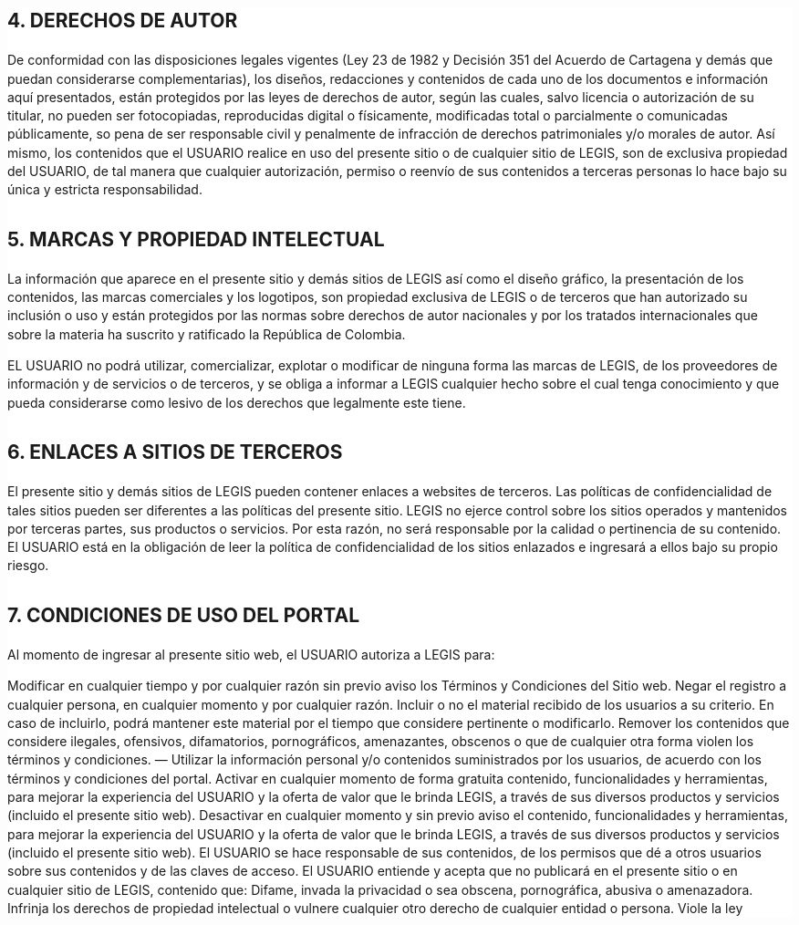  
## 4. DERECHOS DE AUTOR

De conformidad con las disposiciones legales vigentes (Ley 23 de 1982 y Decisión 351 del Acuerdo de Cartagena y demás que puedan considerarse complementarias), los diseños, redacciones y contenidos de cada uno de los documentos e información aquí presentados, están protegidos por las leyes de derechos de autor, según las cuales, salvo licencia o autorización de su titular, no pueden ser fotocopiadas, reproducidas digital o físicamente, modificadas total o parcialmente o comunicadas públicamente, so pena de ser responsable civil y penalmente de infracción de derechos patrimoniales y/o morales de autor. Así mismo, los contenidos que el USUARIO realice en uso del presente sitio o de cualquier sitio de LEGIS, son de exclusiva propiedad del USUARIO, de tal manera que cualquier autorización, permiso o reenvío de sus contenidos a terceras personas lo hace bajo su única y estricta responsabilidad.

 
## 5. MARCAS Y PROPIEDAD INTELECTUAL

La información que aparece en el presente sitio y demás sitios de LEGIS así como el diseño gráfico, la presentación de los contenidos, las marcas comerciales y los logotipos, son propiedad exclusiva de LEGIS o de terceros que han autorizado su inclusión o uso y están protegidos por las normas sobre derechos de autor nacionales y por los tratados internacionales que sobre la materia ha suscrito y ratificado la República de Colombia.

EL USUARIO no podrá utilizar, comercializar, explotar o modificar de ninguna forma las marcas de LEGIS, de los proveedores de información y de servicios o de terceros, y se obliga a informar a LEGIS cualquier hecho sobre el cual tenga conocimiento y que pueda considerarse como lesivo de los derechos que legalmente este tiene.

 
## 6. ENLACES A SITIOS DE TERCEROS

El presente sitio y demás sitios de LEGIS pueden contener enlaces a websites de terceros. Las políticas de confidencialidad de tales sitios pueden ser diferentes a las políticas  del presente sitio. LEGIS no ejerce control sobre los sitios operados y mantenidos por terceras partes, sus productos o servicios. Por esta razón, no será responsable por la calidad o pertinencia de su contenido. El USUARIO está en la obligación de leer la política de confidencialidad de los sitios enlazados e ingresará a ellos bajo su propio riesgo.

 
## 7. CONDICIONES DE USO DEL PORTAL

Al momento de ingresar al presente sitio web, el USUARIO autoriza a LEGIS para:

Modificar en cualquier tiempo y por cualquier razón sin previo aviso los Términos y Condiciones del Sitio web.
Negar el registro a cualquier persona, en cualquier momento y por cualquier razón.
Incluir o no el material recibido de los usuarios a su criterio. En caso de incluirlo, podrá mantener este material por el tiempo que considere pertinente o modificarlo.
Remover los contenidos que considere ilegales, ofensivos, difamatorios, pornográficos, amenazantes, obscenos o que de cualquier otra forma violen los términos y condiciones. — Utilizar la información personal y/o contenidos suministrados por los usuarios, de acuerdo con los términos y condiciones del portal.
Activar en cualquier momento de forma gratuita contenido, funcionalidades y herramientas, para mejorar la experiencia del USUARIO y la oferta de valor que le brinda LEGIS, a través de sus diversos productos y servicios (incluido el presente sitio web).
Desactivar en cualquier momento y sin previo aviso el contenido, funcionalidades y herramientas, para mejorar la experiencia del USUARIO y la oferta de valor que le brinda LEGIS, a través de sus diversos productos y servicios (incluido el presente sitio web).
El USUARIO se hace responsable de sus contenidos, de los permisos que dé a otros usuarios sobre sus contenidos y de las claves de acceso. El USUARIO entiende y acepta que no publicará en el presente sitio o en cualquier sitio de LEGIS, contenido que:
Difame, invada la privacidad o sea obscena, pornográfica, abusiva o amenazadora.
Infrinja los derechos de propiedad intelectual o vulnere cualquier otro derecho de cualquier entidad o persona.
Viole la ley